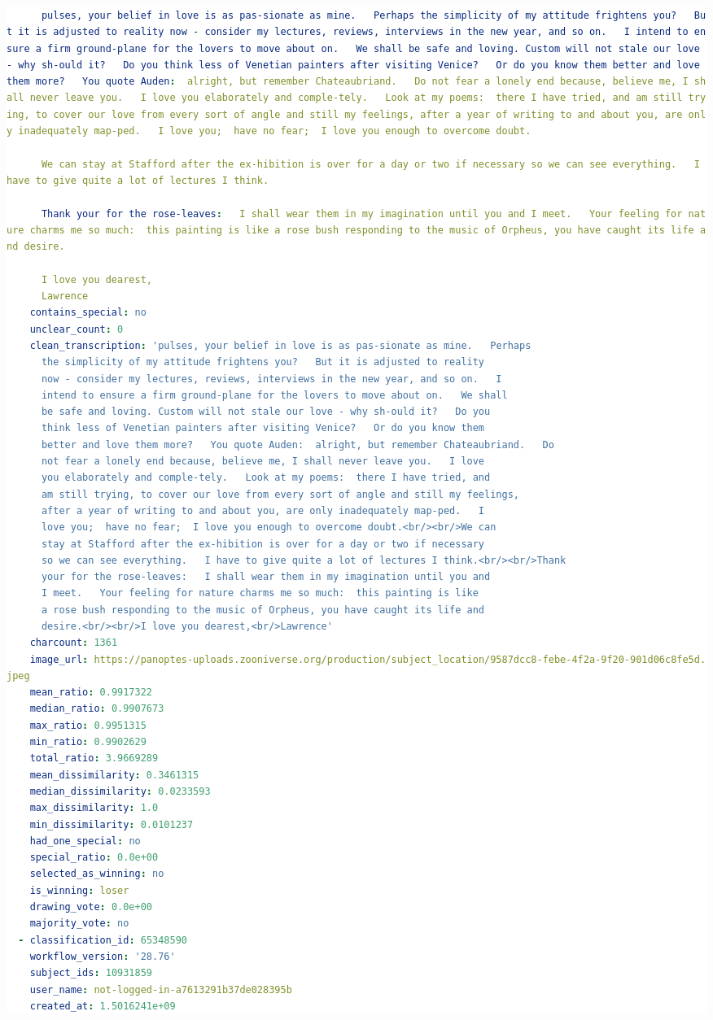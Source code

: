 ```yaml
      pulses, your belief in love is as pas-sionate as mine.   Perhaps the simplicity of my attitude frightens you?   But it is adjusted to reality now - consider my lectures, reviews, interviews in the new year, and so on.   I intend to ensure a firm ground-plane for the lovers to move about on.   We shall be safe and loving. Custom will not stale our love - why sh-ould it?   Do you think less of Venetian painters after visiting Venice?   Or do you know them better and love them more?   You quote Auden:  alright, but remember Chateaubriand.   Do not fear a lonely end because, believe me, I shall never leave you.   I love you elaborately and comple-tely.   Look at my poems:  there I have tried, and am still trying, to cover our love from every sort of angle and still my feelings, after a year of writing to and about you, are only inadequately map-ped.   I love you;  have no fear;  I love you enough to overcome doubt.

      We can stay at Stafford after the ex-hibition is over for a day or two if necessary so we can see everything.   I have to give quite a lot of lectures I think.

      Thank your for the rose-leaves:   I shall wear them in my imagination until you and I meet.   Your feeling for nature charms me so much:  this painting is like a rose bush responding to the music of Orpheus, you have caught its life and desire.

      I love you dearest,
      Lawrence
    contains_special: no
    unclear_count: 0
    clean_transcription: 'pulses, your belief in love is as pas-sionate as mine.   Perhaps
      the simplicity of my attitude frightens you?   But it is adjusted to reality
      now - consider my lectures, reviews, interviews in the new year, and so on.   I
      intend to ensure a firm ground-plane for the lovers to move about on.   We shall
      be safe and loving. Custom will not stale our love - why sh-ould it?   Do you
      think less of Venetian painters after visiting Venice?   Or do you know them
      better and love them more?   You quote Auden:  alright, but remember Chateaubriand.   Do
      not fear a lonely end because, believe me, I shall never leave you.   I love
      you elaborately and comple-tely.   Look at my poems:  there I have tried, and
      am still trying, to cover our love from every sort of angle and still my feelings,
      after a year of writing to and about you, are only inadequately map-ped.   I
      love you;  have no fear;  I love you enough to overcome doubt.<br/><br/>We can
      stay at Stafford after the ex-hibition is over for a day or two if necessary
      so we can see everything.   I have to give quite a lot of lectures I think.<br/><br/>Thank
      your for the rose-leaves:   I shall wear them in my imagination until you and
      I meet.   Your feeling for nature charms me so much:  this painting is like
      a rose bush responding to the music of Orpheus, you have caught its life and
      desire.<br/><br/>I love you dearest,<br/>Lawrence'
    charcount: 1361
    image_url: https://panoptes-uploads.zooniverse.org/production/subject_location/9587dcc8-febe-4f2a-9f20-901d06c8fe5d.jpeg
    mean_ratio: 0.9917322
    median_ratio: 0.9907673
    max_ratio: 0.9951315
    min_ratio: 0.9902629
    total_ratio: 3.9669289
    mean_dissimilarity: 0.3461315
    median_dissimilarity: 0.0233593
    max_dissimilarity: 1.0
    min_dissimilarity: 0.0101237
    had_one_special: no
    special_ratio: 0.0e+00
    selected_as_winning: no
    is_winning: loser
    drawing_vote: 0.0e+00
    majority_vote: no
  - classification_id: 65348590
    workflow_version: '28.76'
    subject_ids: 10931859
    user_name: not-logged-in-a7613291b37de028395b
    created_at: 1.5016241e+09
```